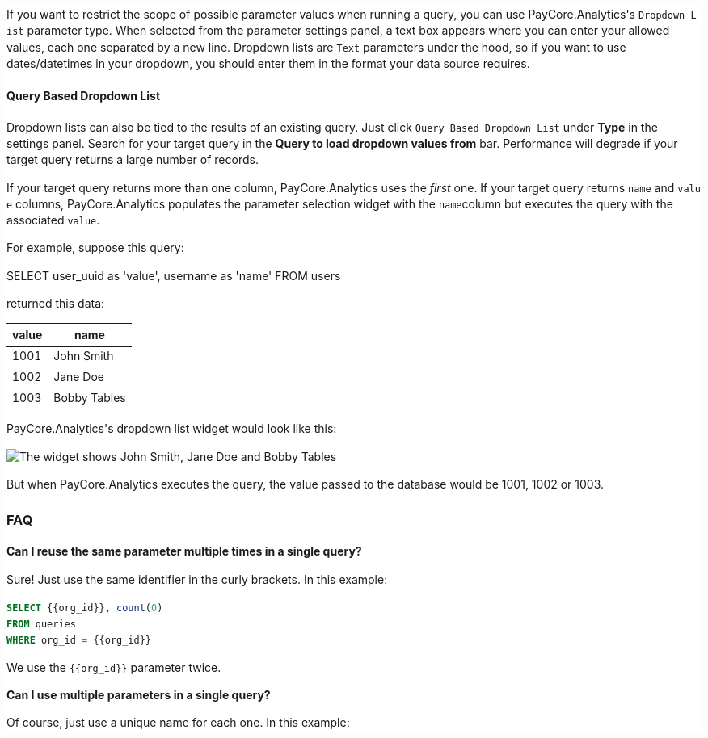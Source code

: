 If you want to restrict the scope of possible parameter values when running a query, you can use PayCore.Analytics's  `Dropdown List`  parameter type. When selected from the parameter settings panel, a text box appears where you can enter your allowed values, each one separated by a new line. Dropdown lists are  `Text`  parameters under the hood, so if you want to use dates/datetimes in your dropdown, you should enter them in the format your data source requires.

#### Query Based Dropdown List

Dropdown lists can also be tied to the results of an existing query. Just click  `Query Based Dropdown List`  under  **Type**  in the settings panel. Search for your target query in the  **Query to load dropdown values from**  bar. Performance will degrade if your target query returns a large number of records.

If your target query returns more than one column, PayCore.Analytics uses the  _first_  one. If your target query returns  `name`  and  `value`  columns, PayCore.Analytics populates the parameter selection widget with the  `name`column but executes the query with the associated  `value`.

For example, suppose this query:

SELECT user_uuid as 'value', username as 'name'
FROM users

returned this data:

| value | name         |
| ----- | ------------ |
| 1001  | John Smith   |
| 1002  | Jane Doe     |
| 1003  | Bobby Tables |

PayCore.Analytics's dropdown list widget would look like this:

![The widget shows John Smith, Jane Doe and Bobby Tables](images/dropdown-list-name-value.png)

But when PayCore.Analytics executes the query, the value passed to the database would be 1001, 1002 or 1003.

### FAQ

**Can I reuse the same parameter multiple times in a single query?**

Sure! Just use the same identifier in the curly brackets. In this example:

```sql
SELECT {{org_id}}, count(0)
FROM queries
WHERE org_id = {{org_id}}

```

We use the  `{{org_id}}`  parameter twice.

**Can I use multiple parameters in a single query?**

Of course, just use a unique name for each one. In this example:

